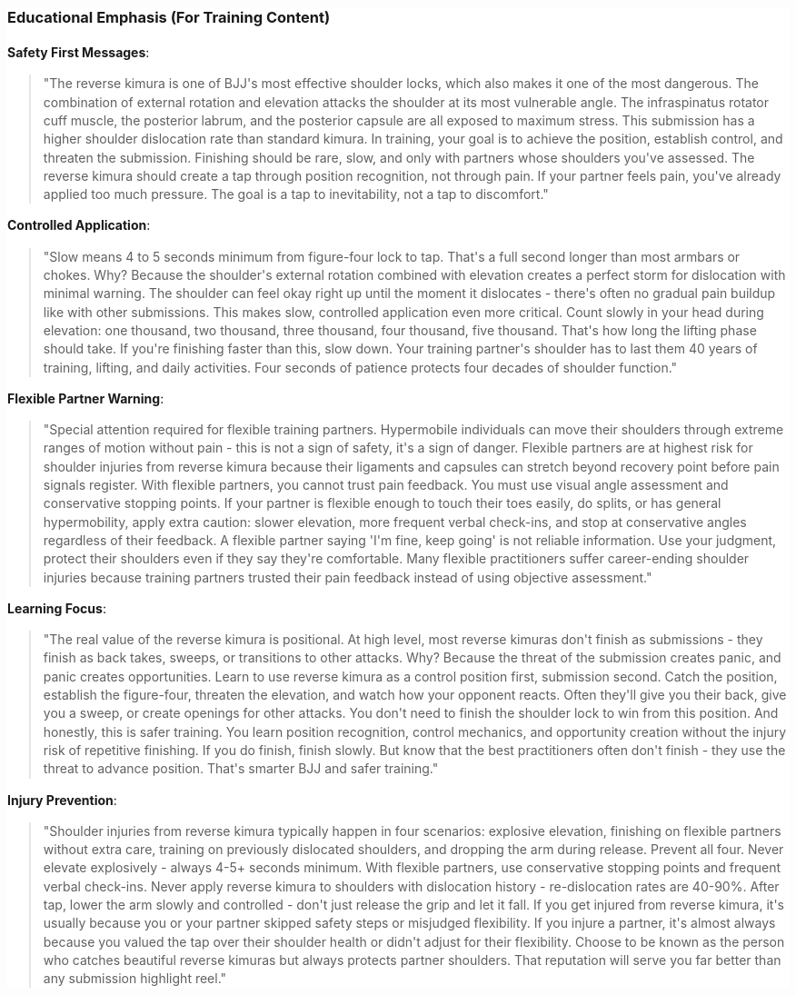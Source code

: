 ### Educational Emphasis (For Training Content)

**Safety First Messages**:
> "The reverse kimura is one of BJJ's most effective shoulder locks, which also makes it one of the most dangerous. The combination of external rotation and elevation attacks the shoulder at its most vulnerable angle. The infraspinatus rotator cuff muscle, the posterior labrum, and the posterior capsule are all exposed to maximum stress. This submission has a higher shoulder dislocation rate than standard kimura. In training, your goal is to achieve the position, establish control, and threaten the submission. Finishing should be rare, slow, and only with partners whose shoulders you've assessed. The reverse kimura should create a tap through position recognition, not through pain. If your partner feels pain, you've already applied too much pressure. The goal is a tap to inevitability, not a tap to discomfort."

**Controlled Application**:
> "Slow means 4 to 5 seconds minimum from figure-four lock to tap. That's a full second longer than most armbars or chokes. Why? Because the shoulder's external rotation combined with elevation creates a perfect storm for dislocation with minimal warning. The shoulder can feel okay right up until the moment it dislocates - there's often no gradual pain buildup like with other submissions. This makes slow, controlled application even more critical. Count slowly in your head during elevation: one thousand, two thousand, three thousand, four thousand, five thousand. That's how long the lifting phase should take. If you're finishing faster than this, slow down. Your training partner's shoulder has to last them 40 years of training, lifting, and daily activities. Four seconds of patience protects four decades of shoulder function."

**Flexible Partner Warning**:
> "Special attention required for flexible training partners. Hypermobile individuals can move their shoulders through extreme ranges of motion without pain - this is not a sign of safety, it's a sign of danger. Flexible partners are at highest risk for shoulder injuries from reverse kimura because their ligaments and capsules can stretch beyond recovery point before pain signals register. With flexible partners, you cannot trust pain feedback. You must use visual angle assessment and conservative stopping points. If your partner is flexible enough to touch their toes easily, do splits, or has general hypermobility, apply extra caution: slower elevation, more frequent verbal check-ins, and stop at conservative angles regardless of their feedback. A flexible partner saying 'I'm fine, keep going' is not reliable information. Use your judgment, protect their shoulders even if they say they're comfortable. Many flexible practitioners suffer career-ending shoulder injuries because training partners trusted their pain feedback instead of using objective assessment."

**Learning Focus**:
> "The real value of the reverse kimura is positional. At high level, most reverse kimuras don't finish as submissions - they finish as back takes, sweeps, or transitions to other attacks. Why? Because the threat of the submission creates panic, and panic creates opportunities. Learn to use reverse kimura as a control position first, submission second. Catch the position, establish the figure-four, threaten the elevation, and watch how your opponent reacts. Often they'll give you their back, give you a sweep, or create openings for other attacks. You don't need to finish the shoulder lock to win from this position. And honestly, this is safer training. You learn position recognition, control mechanics, and opportunity creation without the injury risk of repetitive finishing. If you do finish, finish slowly. But know that the best practitioners often don't finish - they use the threat to advance position. That's smarter BJJ and safer training."

**Injury Prevention**:
> "Shoulder injuries from reverse kimura typically happen in four scenarios: explosive elevation, finishing on flexible partners without extra care, training on previously dislocated shoulders, and dropping the arm during release. Prevent all four. Never elevate explosively - always 4-5+ seconds minimum. With flexible partners, use conservative stopping points and frequent verbal check-ins. Never apply reverse kimura to shoulders with dislocation history - re-dislocation rates are 40-90%. After tap, lower the arm slowly and controlled - don't just release the grip and let it fall. If you get injured from reverse kimura, it's usually because you or your partner skipped safety steps or misjudged flexibility. If you injure a partner, it's almost always because you valued the tap over their shoulder health or didn't adjust for their flexibility. Choose to be known as the person who catches beautiful reverse kimuras but always protects partner shoulders. That reputation will serve you far better than any submission highlight reel."
